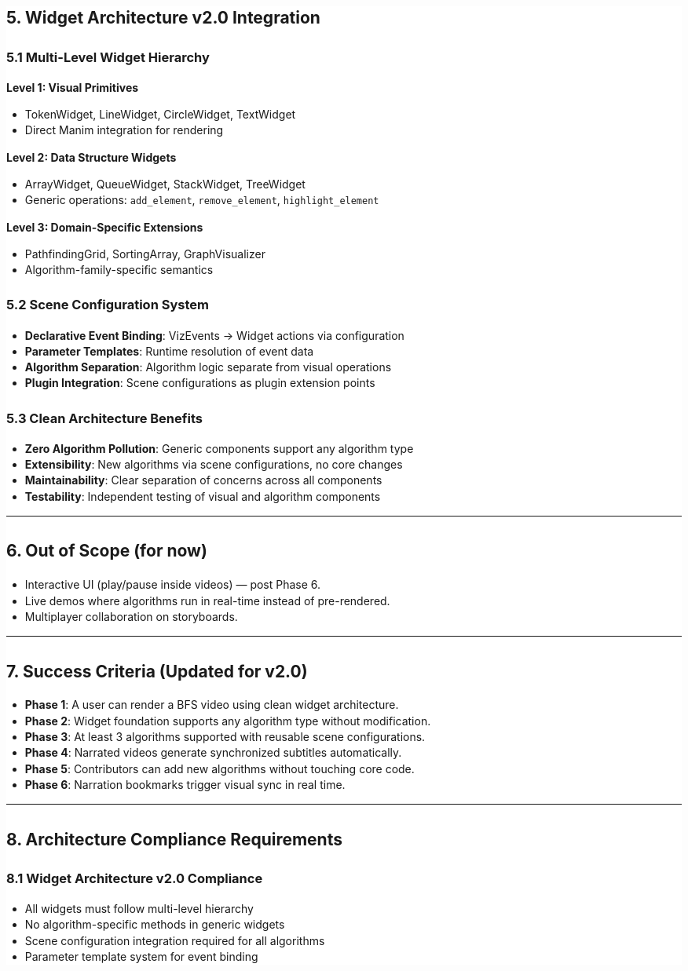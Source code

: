 
## 5. Widget Architecture v2.0 Integration

### 5.1 Multi-Level Widget Hierarchy
**Level 1: Visual Primitives**
- TokenWidget, LineWidget, CircleWidget, TextWidget
- Direct Manim integration for rendering

**Level 2: Data Structure Widgets**
- ArrayWidget, QueueWidget, StackWidget, TreeWidget
- Generic operations: `add_element`, `remove_element`, `highlight_element`

**Level 3: Domain-Specific Extensions**
- PathfindingGrid, SortingArray, GraphVisualizer
- Algorithm-family-specific semantics

### 5.2 Scene Configuration System
- **Declarative Event Binding**: VizEvents → Widget actions via configuration
- **Parameter Templates**: Runtime resolution of event data
- **Algorithm Separation**: Algorithm logic separate from visual operations
- **Plugin Integration**: Scene configurations as plugin extension points

### 5.3 Clean Architecture Benefits
- **Zero Algorithm Pollution**: Generic components support any algorithm type
- **Extensibility**: New algorithms via scene configurations, no core changes
- **Maintainability**: Clear separation of concerns across all components
- **Testability**: Independent testing of visual and algorithm components

---

## 6. Out of Scope (for now)
- Interactive UI (play/pause inside videos) — post Phase 6.  
- Live demos where algorithms run in real-time instead of pre-rendered.  
- Multiplayer collaboration on storyboards.  

---

## 7. Success Criteria (Updated for v2.0)
- **Phase 1**: A user can render a BFS video using clean widget architecture.  
- **Phase 2**: Widget foundation supports any algorithm type without modification.
- **Phase 3**: At least 3 algorithms supported with reusable scene configurations.  
- **Phase 4**: Narrated videos generate synchronized subtitles automatically.  
- **Phase 5**: Contributors can add new algorithms without touching core code.  
- **Phase 6**: Narration bookmarks trigger visual sync in real time.

---

## 8. Architecture Compliance Requirements

### 8.1 Widget Architecture v2.0 Compliance
- All widgets must follow multi-level hierarchy
- No algorithm-specific methods in generic widgets
- Scene configuration integration required for all algorithms
- Parameter template system for event binding
